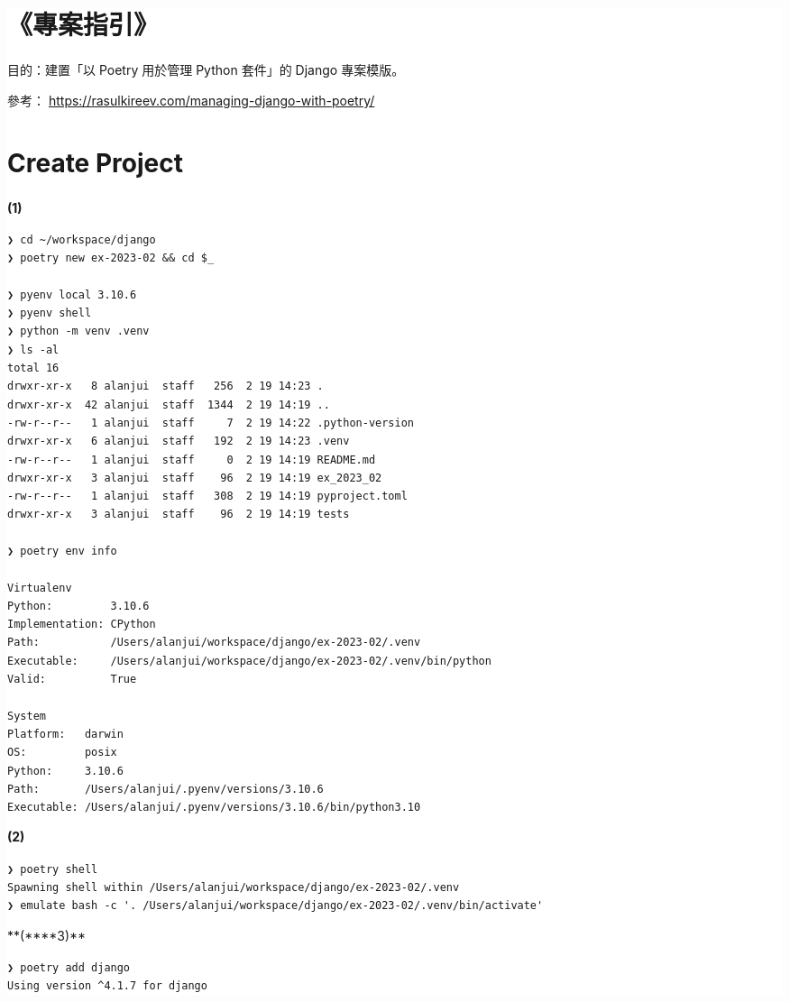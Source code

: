 # 《專案指引》

目的：建置「以 Poetry 用於管理 Python 套件」的 Django 專案模版。

參考：
<https://rasulkireev.com/managing-django-with-poetry/>

# Create Project

**(1)**

    ❯ cd ~/workspace/django
    ❯ poetry new ex-2023-02 && cd $_

    ❯ pyenv local 3.10.6
    ❯ pyenv shell
    ❯ python -m venv .venv
    ❯ ls -al
    total 16
    drwxr-xr-x   8 alanjui  staff   256  2 19 14:23 .
    drwxr-xr-x  42 alanjui  staff  1344  2 19 14:19 ..
    -rw-r--r--   1 alanjui  staff     7  2 19 14:22 .python-version
    drwxr-xr-x   6 alanjui  staff   192  2 19 14:23 .venv
    -rw-r--r--   1 alanjui  staff     0  2 19 14:19 README.md
    drwxr-xr-x   3 alanjui  staff    96  2 19 14:19 ex_2023_02
    -rw-r--r--   1 alanjui  staff   308  2 19 14:19 pyproject.toml
    drwxr-xr-x   3 alanjui  staff    96  2 19 14:19 tests

    ❯ poetry env info

    Virtualenv
    Python:         3.10.6
    Implementation: CPython
    Path:           /Users/alanjui/workspace/django/ex-2023-02/.venv
    Executable:     /Users/alanjui/workspace/django/ex-2023-02/.venv/bin/python
    Valid:          True

    System
    Platform:   darwin
    OS:         posix
    Python:     3.10.6
    Path:       /Users/alanjui/.pyenv/versions/3.10.6
    Executable: /Users/alanjui/.pyenv/versions/3.10.6/bin/python3.10

**(2)**

    ❯ poetry shell
    Spawning shell within /Users/alanjui/workspace/django/ex-2023-02/.venv
    ❯ emulate bash -c '. /Users/alanjui/workspace/django/ex-2023-02/.venv/bin/activate'

**(\*\***3)\*\*

    ❯ poetry add django
    Using version ^4.1.7 for django
